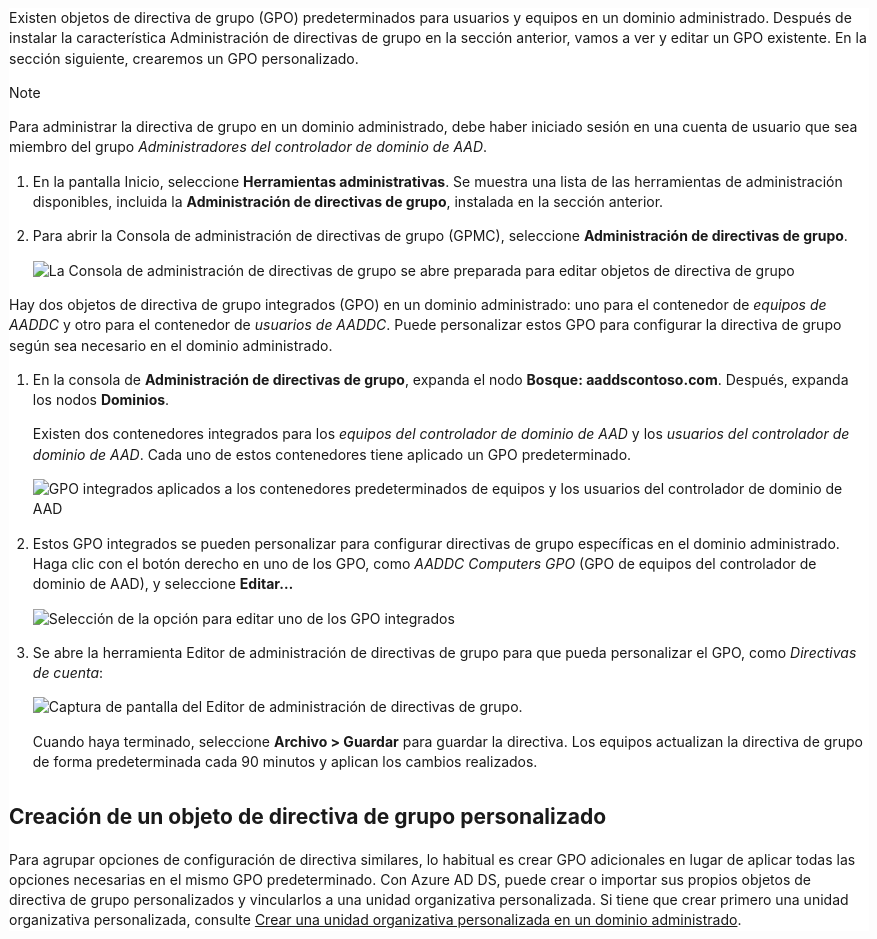 Existen objetos de directiva de grupo (GPO) predeterminados para usuarios y equipos en un dominio administrado. Después de instalar la característica Administración de directivas de grupo en la sección anterior, vamos a ver y editar un GPO existente. En la sección siguiente, crearemos un GPO personalizado.

> [!NOTE]
> Para administrar la directiva de grupo en un dominio administrado, debe haber iniciado sesión en una cuenta de usuario que sea miembro del grupo *Administradores del controlador de dominio de AAD*.

1. En la pantalla Inicio, seleccione **Herramientas administrativas**. Se muestra una lista de las herramientas de administración disponibles, incluida la **Administración de directivas de grupo**, instalada en la sección anterior.
1. Para abrir la Consola de administración de directivas de grupo (GPMC), seleccione **Administración de directivas de grupo**.

    ![La Consola de administración de directivas de grupo se abre preparada para editar objetos de directiva de grupo](./media/active-directory-domain-services-admin-guide/gp-management-console.png)

Hay dos objetos de directiva de grupo integrados (GPO) en un dominio administrado: uno para el contenedor de *equipos de AADDC* y otro para el contenedor de *usuarios de AADDC*. Puede personalizar estos GPO para configurar la directiva de grupo según sea necesario en el dominio administrado.

1. En la consola de **Administración de directivas de grupo**, expanda el nodo **Bosque: aaddscontoso.com**. Después, expanda los nodos **Dominios**.

    Existen dos contenedores integrados para los *equipos del controlador de dominio de AAD* y los *usuarios del controlador de dominio de AAD*. Cada uno de estos contenedores tiene aplicado un GPO predeterminado.

    ![GPO integrados aplicados a los contenedores predeterminados de equipos y los usuarios del controlador de dominio de AAD](./media/active-directory-domain-services-admin-guide/builtin-gpos.png)

1. Estos GPO integrados se pueden personalizar para configurar directivas de grupo específicas en el dominio administrado. Haga clic con el botón derecho en uno de los GPO, como *AADDC Computers GPO* (GPO de equipos del controlador de dominio de AAD), y seleccione **Editar…**

    ![Selección de la opción para editar uno de los GPO integrados](./media/active-directory-domain-services-admin-guide/edit-builtin-gpo.png)

1. Se abre la herramienta Editor de administración de directivas de grupo para que pueda personalizar el GPO, como *Directivas de cuenta*:

    ![Captura de pantalla del Editor de administración de directivas de grupo.](./media/active-directory-domain-services-admin-guide/gp-editor.png)

    Cuando haya terminado, seleccione **Archivo > Guardar** para guardar la directiva. Los equipos actualizan la directiva de grupo de forma predeterminada cada 90 minutos y aplican los cambios realizados.

## <a name="create-a-custom-group-policy-object"></a>Creación de un objeto de directiva de grupo personalizado

Para agrupar opciones de configuración de directiva similares, lo habitual es crear GPO adicionales en lugar de aplicar todas las opciones necesarias en el mismo GPO predeterminado. Con Azure AD DS, puede crear o importar sus propios objetos de directiva de grupo personalizados y vincularlos a una unidad organizativa personalizada. Si tiene que crear primero una unidad organizativa personalizada, consulte [Crear una unidad organizativa personalizada en un dominio administrado](create-ou.md).


[create-azure-ad-tenant]: ../active-directory/fundamentals/sign-up-organization.md
[associate-azure-ad-tenant]: ../active-directory/fundamentals/active-directory-how-subscriptions-associated-directory.md
[create-azure-ad-ds-instance]: tutorial-create-instance.md
[create-join-windows-vm]: join-windows-vm.md
[tutorial-create-management-vm]: tutorial-create-management-vm.md
[connect-windows-server-vm]: join-windows-vm.md#connect-to-the-windows-server-vm
[group-policy-overview]: /previous-versions/windows/it-pro/windows-server-2012-R2-and-2012/hh831791(v=ws.11)
[install-rsat]: /windows-server/remote/remote-server-administration-tools#BKMK_Thresh
[group-policy-console]: /previous-versions/windows/it-pro/windows-server-2012-R2-and-2012/dn789194(v=ws.11)